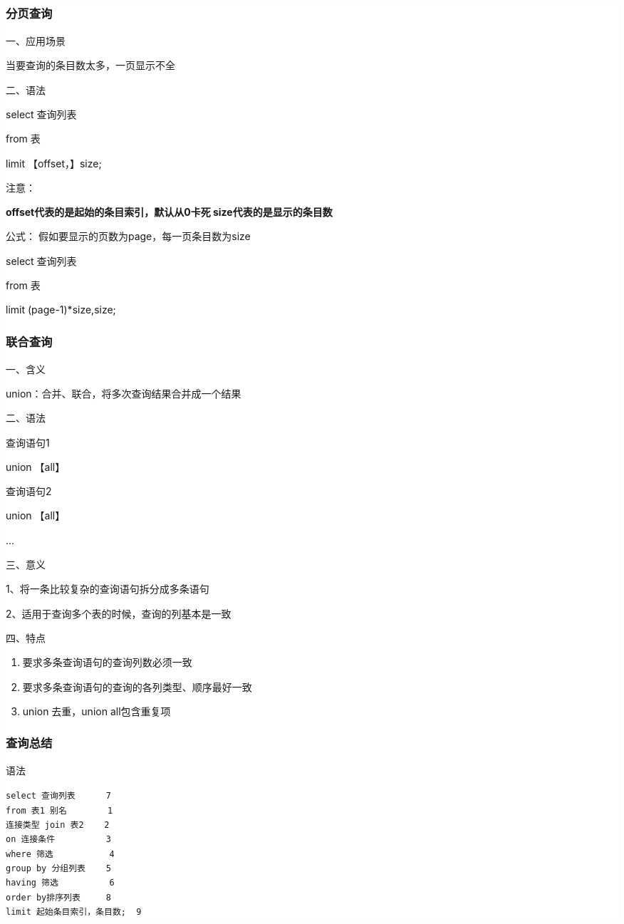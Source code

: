 

### **分页查询**


一、应用场景

当要查询的条目数太多，一页显示不全

二、语法

select 查询列表

from 表

limit 【offset，】size;

注意：

**offset代表的是起始的条目索引，默认从0卡死
size代表的是显示的条目数**

公式：
假如要显示的页数为page，每一页条目数为size

select 查询列表

from 表

limit (page-1)\*size,size; 

### **联合查询**
一、含义

union：合并、联合，将多次查询结果合并成一个结果

二、语法

查询语句1

union 【all】

查询语句2

union 【all】

...

三、意义

1、将一条比较复杂的查询语句拆分成多条语句

2、适用于查询多个表的时候，查询的列基本是一致


四、特点

1. 要求多条查询语句的查询列数必须一致

2. 要求多条查询语句的查询的各列类型、顺序最好一致

3. union 去重，union all包含重复项

### **查询总结**
语法
``` 
select 查询列表      7 
from 表1 别名        1
连接类型 join 表2    2
on 连接条件          3
where 筛选           4
group by 分组列表    5 
having 筛选          6 
order by排序列表     8 
limit 起始条目索引，条目数;  9

```